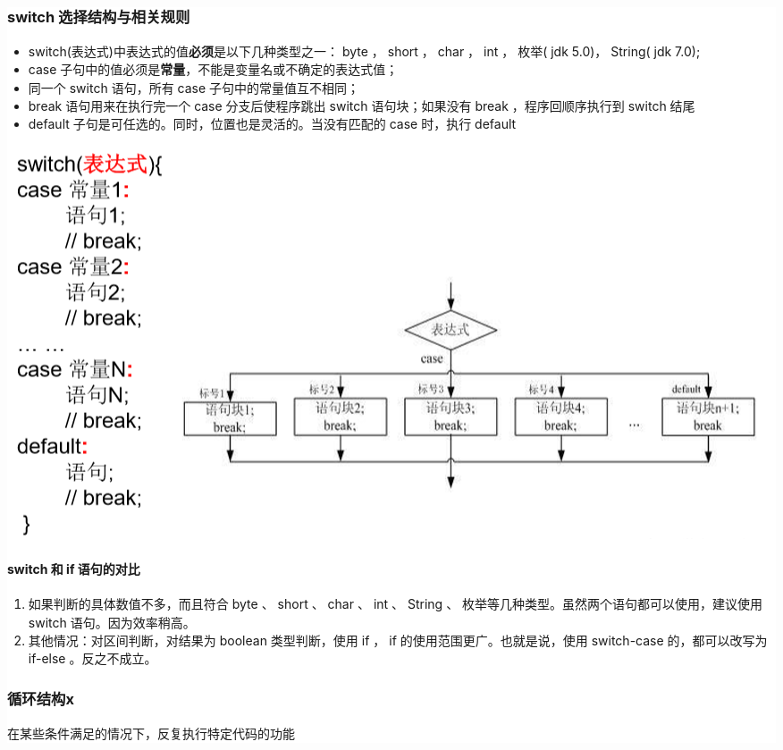 





### switch 选择结构与相关规则

- switch(表达式)中表达式的值**必须**是以下几种类型之一： byte ， short ， char ， int ， 枚举( jdk 5.0)， String( jdk 7.0);
- case 子句中的值必须是**常量**，不能是变量名或不确定的表达式值；
- 同一个 switch 语句，所有 case 子句中的常量值互不相同；
- break 语句用来在执行完一个 case 分支后使程序跳出 switch 语句块；如果没有 break ，程序回顺序执行到 switch 结尾
- default 子句是可任选的。同时，位置也是灵活的。当没有匹配的 case 时，执行 default

![](images\swith-case执行流程.png)

#### switch 和 if 语句的对比

1. 如果判断的具体数值不多，而且符合 byte 、 short 、 char 、 int 、 String 、 枚举等几种类型。虽然两个语句都可以使用，建议使用 switch 语句。因为效率稍高。
2. 其他情况：对区间判断，对结果为 boolean 类型判断，使用 if ， if 的使用范围更广。也就是说，使用 switch-case 的，都可以改写为 if-else 。反之不成立。







### 循环结构x

在某些条件满足的情况下，反复执行特定代码的功能
